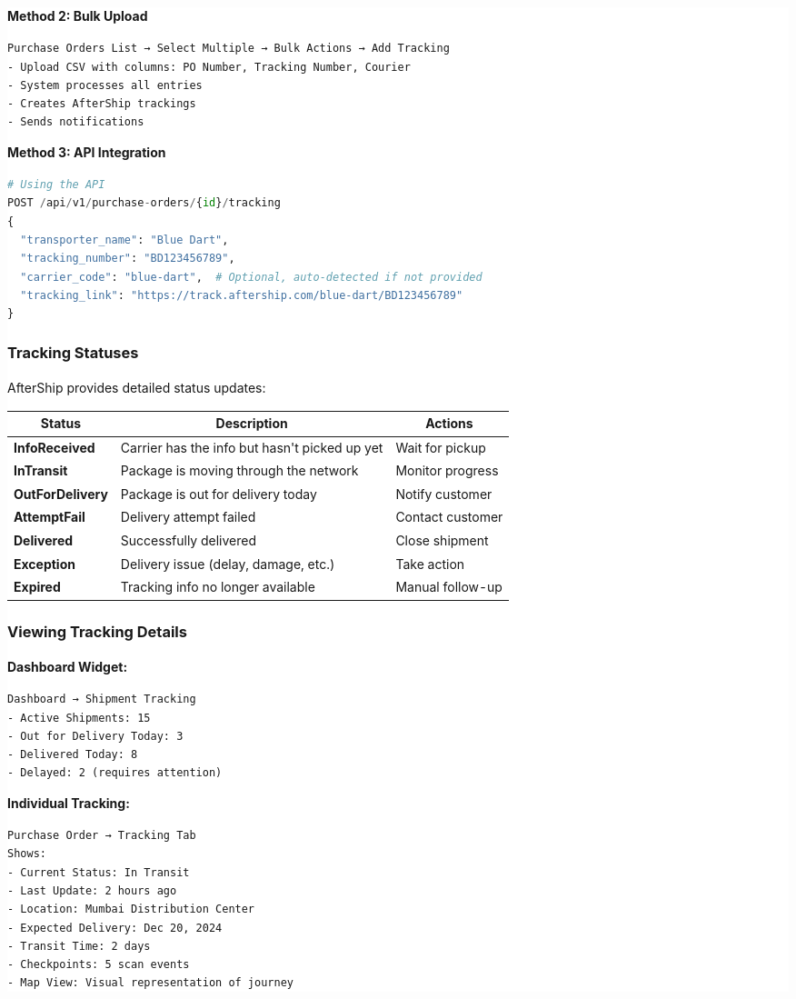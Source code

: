 **Method 2: Bulk Upload**

```
Purchase Orders List → Select Multiple → Bulk Actions → Add Tracking
- Upload CSV with columns: PO Number, Tracking Number, Courier
- System processes all entries
- Creates AfterShip trackings
- Sends notifications
```

**Method 3: API Integration**

```python
# Using the API
POST /api/v1/purchase-orders/{id}/tracking
{
  "transporter_name": "Blue Dart",
  "tracking_number": "BD123456789",
  "carrier_code": "blue-dart",  # Optional, auto-detected if not provided
  "tracking_link": "https://track.aftership.com/blue-dart/BD123456789"
}
```

### Tracking Statuses

AfterShip provides detailed status updates:

| Status | Description | Actions |
|--------|-------------|---------|
| **InfoReceived** | Carrier has the info but hasn't picked up yet | Wait for pickup |
| **InTransit** | Package is moving through the network | Monitor progress |
| **OutForDelivery** | Package is out for delivery today | Notify customer |
| **AttemptFail** | Delivery attempt failed | Contact customer |
| **Delivered** | Successfully delivered | Close shipment |
| **Exception** | Delivery issue (delay, damage, etc.) | Take action |
| **Expired** | Tracking info no longer available | Manual follow-up |

### Viewing Tracking Details

**Dashboard Widget:**
```
Dashboard → Shipment Tracking
- Active Shipments: 15
- Out for Delivery Today: 3
- Delivered Today: 8
- Delayed: 2 (requires attention)
```

**Individual Tracking:**
```
Purchase Order → Tracking Tab
Shows:
- Current Status: In Transit
- Last Update: 2 hours ago
- Location: Mumbai Distribution Center
- Expected Delivery: Dec 20, 2024
- Transit Time: 2 days
- Checkpoints: 5 scan events
- Map View: Visual representation of journey
```
